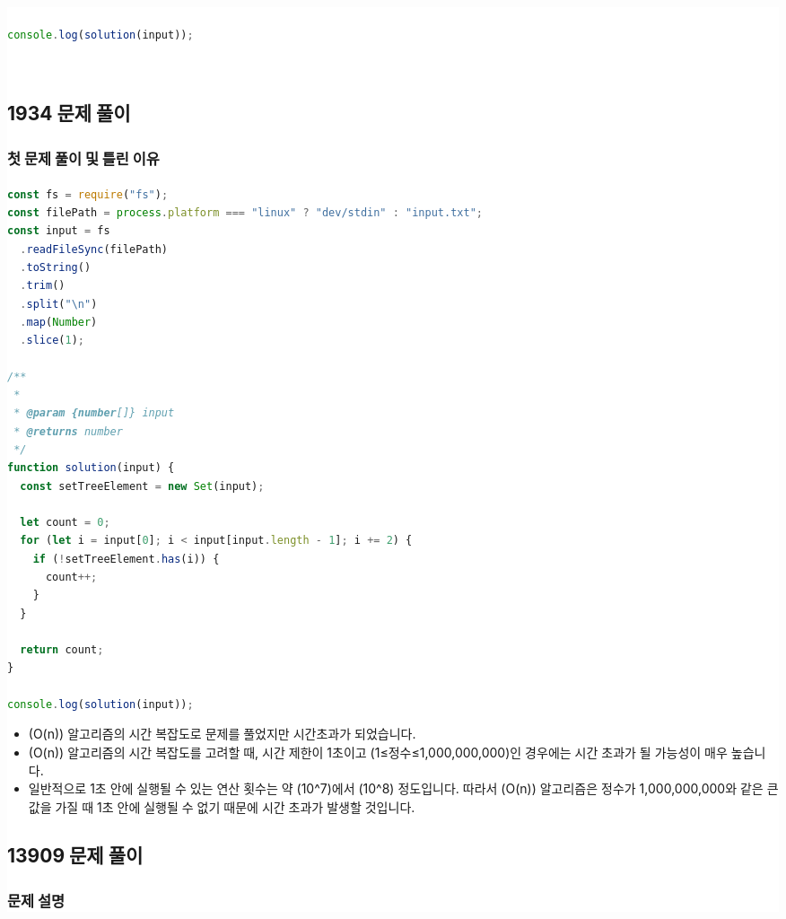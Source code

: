 ```js

console.log(solution(input));
```

</br>

## 1934 문제 풀이

### 첫 문제 풀이 및 틀린 이유

```js
const fs = require("fs");
const filePath = process.platform === "linux" ? "dev/stdin" : "input.txt";
const input = fs
  .readFileSync(filePath)
  .toString()
  .trim()
  .split("\n")
  .map(Number)
  .slice(1);

/**
 *
 * @param {number[]} input
 * @returns number
 */
function solution(input) {
  const setTreeElement = new Set(input);

  let count = 0;
  for (let i = input[0]; i < input[input.length - 1]; i += 2) {
    if (!setTreeElement.has(i)) {
      count++;
    }
  }

  return count;
}

console.log(solution(input));
```

- \(O(n)\) 알고리즘의 시간 복잡도로 문제를 풀었지만 시간초과가 되었습니다.
- \(O(n)\) 알고리즘의 시간 복잡도를 고려할 때, 시간 제한이 1초이고 \(1≤정수≤1,000,000,000\)인 경우에는 시간 초과가 될 가능성이 매우 높습니다.
- 일반적으로 1초 안에 실행될 수 있는 연산 횟수는 약 \(10^7\)에서 \(10^8\) 정도입니다. 따라서 \(O(n)\) 알고리즘은 정수가 1,000,000,000와 같은 큰 값을 가질 때 1초 안에 실행될 수 없기 때문에 시간 초과가 발생할 것입니다.

</b>

## 13909 문제 풀이

### 문제 설명
